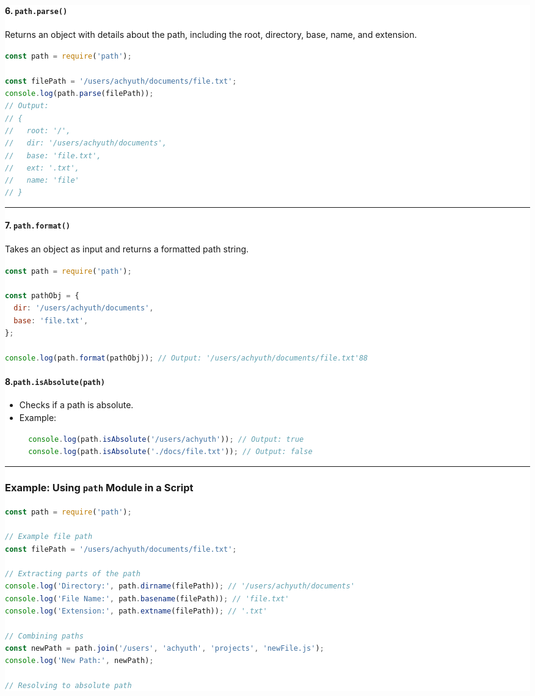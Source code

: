 
#### 6. **`path.parse()`**

Returns an object with details about the path, including the root, directory, base, name, and extension.

```javascript
const path = require('path');

const filePath = '/users/achyuth/documents/file.txt';
console.log(path.parse(filePath));
// Output: 
// {
//   root: '/',
//   dir: '/users/achyuth/documents',
//   base: 'file.txt',
//   ext: '.txt',
//   name: 'file'
// }
```

---

#### 7. **`path.format()`**

Takes an object as input and returns a formatted path string.

```javascript
const path = require('path');

const pathObj = {
  dir: '/users/achyuth/documents',
  base: 'file.txt',
};

console.log(path.format(pathObj)); // Output: '/users/achyuth/documents/file.txt'88

```

#### **8.`path.isAbsolute(path)`**

- Checks if a path is absolute.
- Example:
    ```js
      console.log(path.isAbsolute('/users/achyuth')); // Output: true
      console.log(path.isAbsolute('./docs/file.txt')); // Output: false
     ```

---

### Example: Using `path` Module in a Script

```javascript
const path = require('path');

// Example file path
const filePath = '/users/achyuth/documents/file.txt';

// Extracting parts of the path
console.log('Directory:', path.dirname(filePath)); // '/users/achyuth/documents'
console.log('File Name:', path.basename(filePath)); // 'file.txt'
console.log('Extension:', path.extname(filePath)); // '.txt'

// Combining paths
const newPath = path.join('/users', 'achyuth', 'projects', 'newFile.js');
console.log('New Path:', newPath);

// Resolving to absolute path
```